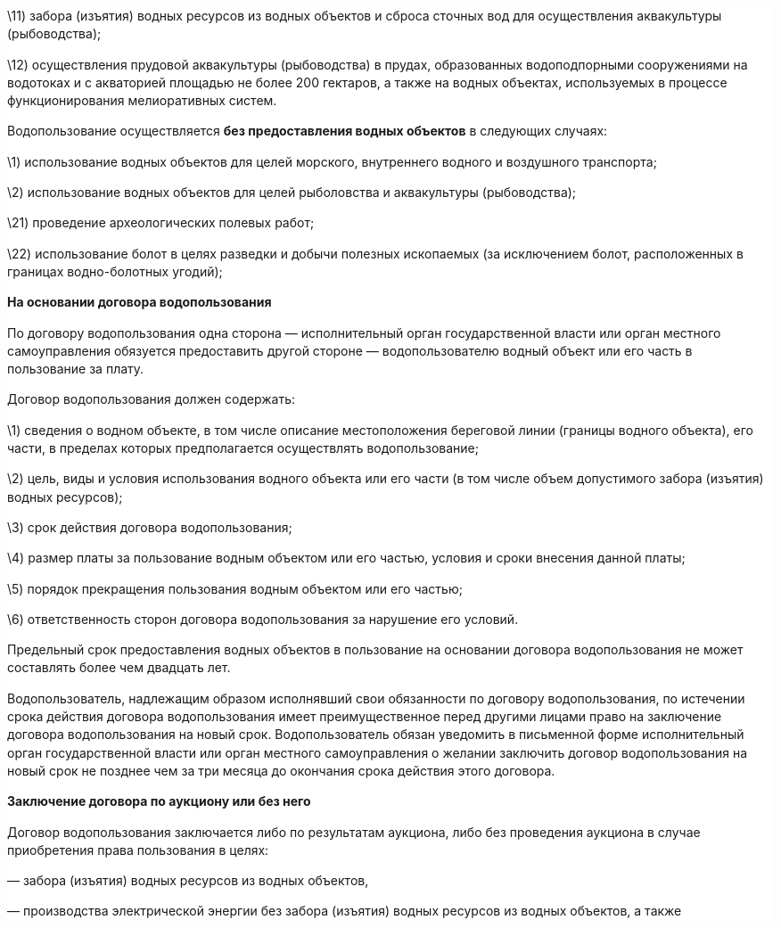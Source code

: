 \11) забора (изъятия) водных ресурсов из водных объектов и сброса сточных вод для осуществления аквакультуры (рыбоводства);

\12) осуществления прудовой аквакультуры (рыбоводства) в прудах, образованных водоподпорными сооружениями на водотоках и с акваторией площадью не более 200 гектаров, а также на водных объектах, используемых в процессе функционирования мелиоративных систем.

Водопользование осуществляется **без предоставления водных объектов** в следующих случаях:

\1) использование водных объектов для целей морского, внутреннего водного и воздушного транспорта;

\2) использование водных объектов для целей рыболовства и аквакультуры (рыбоводства);

\21) проведение археологических полевых работ;

\22) использование болот в целях разведки и добычи полезных ископаемых (за исключением болот, расположенных в границах водно-болотных угодий);

**На основании договора водопользования** 

По договору водопользования одна сторона — исполнительный орган государственной власти или орган местного самоуправления обязуется предоставить другой стороне — водопользователю водный объект или его часть в пользование за плату.

Договор водопользования должен содержать:

\1) сведения о водном объекте, в том числе описание местоположения береговой линии (границы водного объекта), его части, в пределах которых предполагается осуществлять водопользование; 

\2) цель, виды и условия использования водного объекта или его части (в том числе объем допустимого забора (изъятия) водных ресурсов);

\3) срок действия договора водопользования;

\4) размер платы за пользование водным объектом или его частью, условия и сроки внесения данной платы;

\5) порядок прекращения пользования водным объектом или его частью;

\6) ответственность сторон договора водопользования за нарушение его условий.

Предельный срок предоставления водных объектов в пользование на основании договора водопользования не может составлять более чем двадцать лет.

Водопользователь, надлежащим образом исполнявший свои обязанности по договору водопользования, по истечении срока действия договора водопользования имеет преимущественное перед другими лицами право на заключение договора водопользования на новый срок. Водопользователь обязан уведомить в письменной форме исполнительный орган государственной власти или орган местного самоуправления о желании заключить договор водопользования на новый срок не позднее чем за три месяца до окончания срока действия этого договора.

**Заключение договора по аукциону или без него**

Договор водопользования заключается либо по результатам аукциона, либо без проведения аукциона в случае приобретения права пользования в целях:

— забора (изъятия) водных ресурсов из водных объектов,

— производства электрической энергии без забора (изъятия) водных ресурсов из водных объектов, а также 
